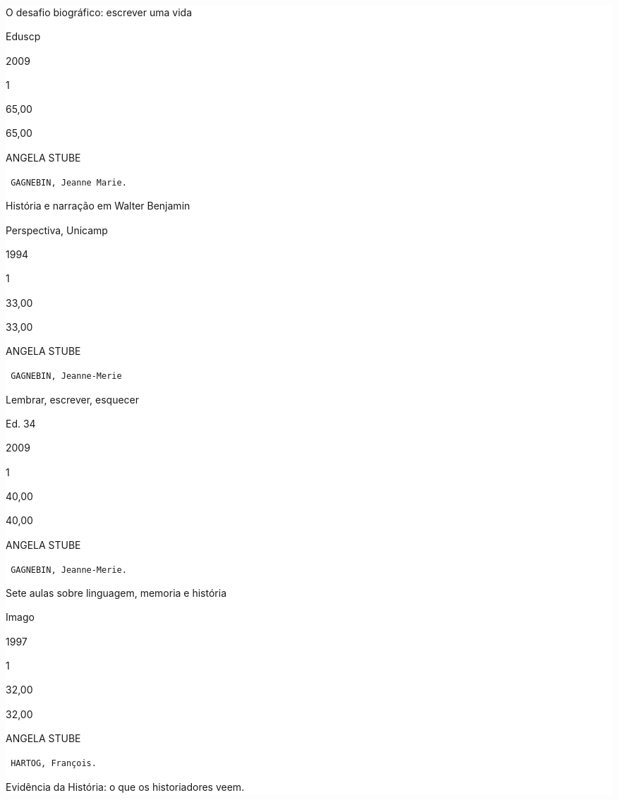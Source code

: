    O desafio biográfico: escrever uma vida

   Eduscp

   2009

   1

   65,00

   65,00

   ANGELA STUBE

     GAGNEBIN, Jeanne Marie.

   História e narração em Walter Benjamin

   Perspectiva, Unicamp

   1994

   1

   33,00

   33,00

   ANGELA STUBE

     GAGNEBIN, Jeanne-Merie

   Lembrar, escrever, esquecer

   Ed. 34

   2009

   1

   40,00

   40,00

   ANGELA STUBE

     GAGNEBIN, Jeanne-Merie.

   Sete aulas sobre linguagem, memoria e história

   Imago

   1997

   1

   32,00

   32,00

   ANGELA STUBE

     HARTOG, François.

   Evidência da História: o que os historiadores veem.

